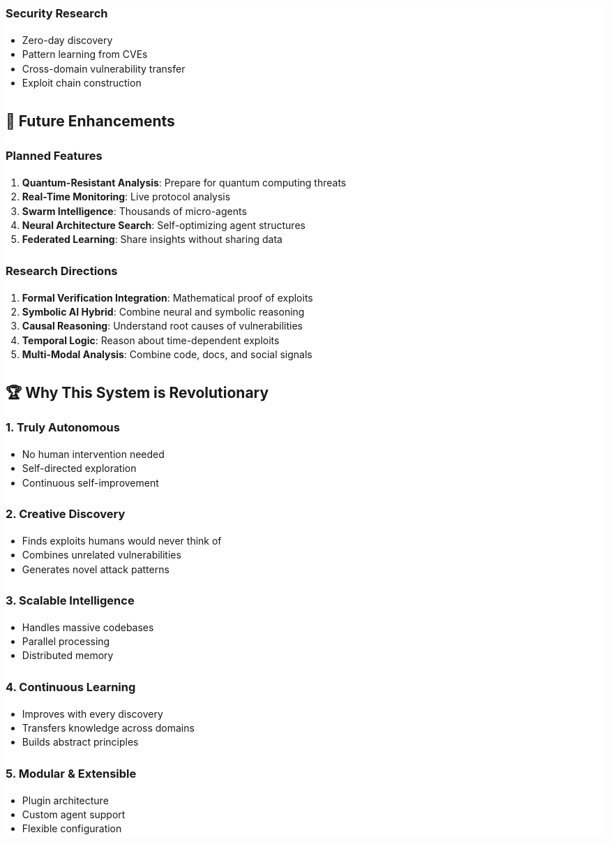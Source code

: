 ### Security Research
- Zero-day discovery
- Pattern learning from CVEs
- Cross-domain vulnerability transfer
- Exploit chain construction

## 🔮 Future Enhancements

### Planned Features
1. **Quantum-Resistant Analysis**: Prepare for quantum computing threats
2. **Real-Time Monitoring**: Live protocol analysis
3. **Swarm Intelligence**: Thousands of micro-agents
4. **Neural Architecture Search**: Self-optimizing agent structures
5. **Federated Learning**: Share insights without sharing data

### Research Directions
1. **Formal Verification Integration**: Mathematical proof of exploits
2. **Symbolic AI Hybrid**: Combine neural and symbolic reasoning
3. **Causal Reasoning**: Understand root causes of vulnerabilities
4. **Temporal Logic**: Reason about time-dependent exploits
5. **Multi-Modal Analysis**: Combine code, docs, and social signals

## 🏆 Why This System is Revolutionary

### 1. **Truly Autonomous**
- No human intervention needed
- Self-directed exploration
- Continuous self-improvement

### 2. **Creative Discovery**
- Finds exploits humans would never think of
- Combines unrelated vulnerabilities
- Generates novel attack patterns

### 3. **Scalable Intelligence**
- Handles massive codebases
- Parallel processing
- Distributed memory

### 4. **Continuous Learning**
- Improves with every discovery
- Transfers knowledge across domains
- Builds abstract principles

### 5. **Modular & Extensible**
- Plugin architecture
- Custom agent support
- Flexible configuration
